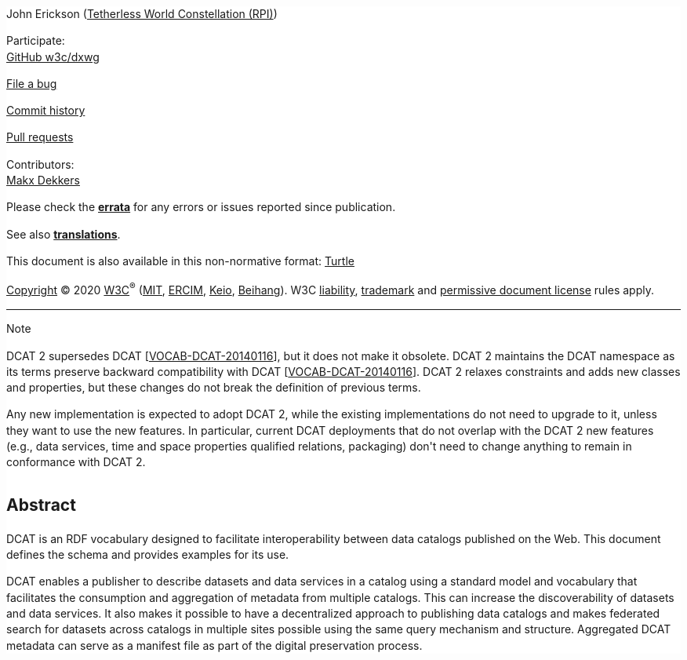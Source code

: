<span class="p-name fn">John Erickson</span> (<a href="http://tw.rpi.edu/" class="p-org org h-org h-card">Tetherless World Constellation (RPI)</a>)

Participate:  
[GitHub w3c/dxwg](https://github.com/w3c/dxwg/)

[File a bug](https://github.com/w3c/dxwg/issues/)

[Commit history](https://github.com/w3c/dxwg/commits/gh-pages)

[Pull requests](https://github.com/w3c/dxwg/pulls/)

Contributors:  
[Makx Dekkers](http://www.makxdekkers.com)

Please check the [**errata**](https://w3c.github.io/dxwg/errata/) for any errors or issues reported since publication.

See also [**translations**](http://www.w3.org/2003/03/Translations/byTechnology?technology=vocab-dcat-2).

This document is also available in this non-normative format: [Turtle](https://www.w3.org/ns/dcat.ttl)

[Copyright](https://www.w3.org/Consortium/Legal/ipr-notice#Copyright) © 2020 [W3C](https://www.w3.org/)<sup>®</sup> ([MIT](https://www.csail.mit.edu/), [ERCIM](https://www.ercim.eu/), [Keio](https://www.keio.ac.jp/), [Beihang](https://ev.buaa.edu.cn/)). W3C [liability](https://www.w3.org/Consortium/Legal/ipr-notice#Legal_Disclaimer), [trademark](https://www.w3.org/Consortium/Legal/ipr-notice#W3C_Trademarks) and [permissive document license](https://www.w3.org/Consortium/Legal/2015/copyright-software-and-document) rules apply.

------------------------------------------------------------------------

Note

DCAT 2 supersedes DCAT \[<a href="#bib-vocab-dcat-20140116" class="bibref" title="Data Catalog Vocabulary (DCAT)">VOCAB-DCAT-20140116</a>\], but it does not make it obsolete. DCAT 2 maintains the DCAT namespace as its terms preserve backward compatibility with DCAT \[<a href="#bib-vocab-dcat-20140116" class="bibref" title="Data Catalog Vocabulary (DCAT)">VOCAB-DCAT-20140116</a>\]. DCAT 2 relaxes constraints and adds new classes and properties, but these changes do not break the definition of previous terms.

Any new implementation is expected to adopt DCAT 2, while the existing implementations do not need to upgrade to it, unless they want to use the new features. In particular, current DCAT deployments that do not overlap with the DCAT 2 new features (e.g., data services, time and space properties qualified relations, packaging) don't need to change anything to remain in conformance with DCAT 2.

Abstract
--------

DCAT is an RDF vocabulary designed to facilitate interoperability between data catalogs published on the Web. This document defines the schema and provides examples for its use.

DCAT enables a publisher to describe datasets and data services in a catalog using a standard model and vocabulary that facilitates the consumption and aggregation of metadata from multiple catalogs. This can increase the discoverability of datasets and data services. It also makes it possible to have a decentralized approach to publishing data catalogs and makes federated search for datasets across catalogs in multiple sites possible using the same query mechanism and structure. Aggregated DCAT metadata can serve as a manifest file as part of the digital preservation process.
